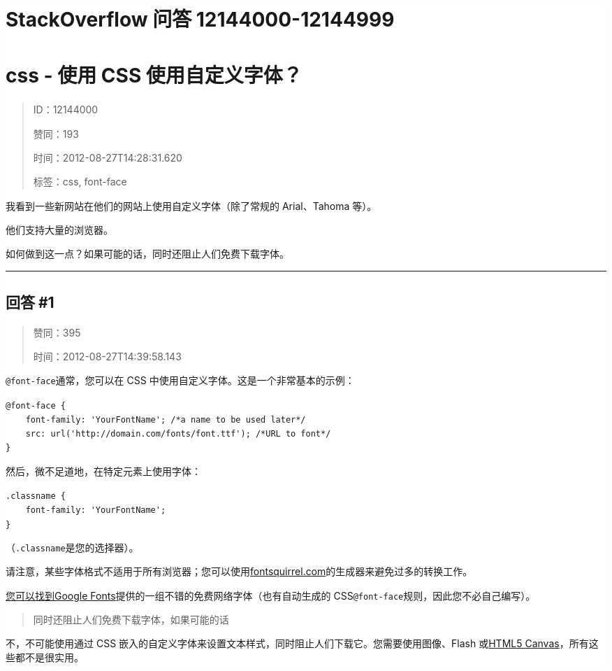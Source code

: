 # StackOverflow 问答 12144000-12144999

# css - 使用 CSS 使用自定义字体？

> ID：12144000
> 
> 赞同：193
> 
> 时间：2012-08-27T14:28:31.620
> 
> 标签：css, font-face

我看到一些新网站在他们的网站上使用自定义字体（除了常规的 Arial、Tahoma 等）。

他们支持大量的浏览器。

如何做到这一点？如果可能的话，同时还阻止人们免费下载字体。

* * *

## 回答 #1

> 赞同：395
> 
> 时间：2012-08-27T14:39:58.143

`@font-face`通常，您可以在 CSS 中使用自定义字体。这是一个非常基本的示例：

```
@font-face {
    font-family: 'YourFontName'; /*a name to be used later*/
    src: url('http://domain.com/fonts/font.ttf'); /*URL to font*/
} 
```

然后，微不足道地，在特定元素上使用字体：

```
.classname {
    font-family: 'YourFontName';
} 
```

（`.classname`是您的选择器）。

请注意，某些字体格式不适用于所有浏览器；您可以使用[fontsquirrel.com](https://www.fontsquirrel.com/tools/webfont-generator)的生成器来避免过多的转换工作。

[您可以找到Google Fonts](https://www.google.com/fonts)提供的一组不错的免费网络字体（也有自动生成的 CSS`@font-face`规则，因此您不必自己编写）。

> 同时还阻止人们免费下载字体，如果可能的话

不，不可能使用通过 CSS 嵌入的自定义字体来设置文本样式，同时阻止人们下载它。您需要使用图像、Flash 或[HTML5 Canvas](https://en.wikipedia.org/wiki/Canvas_element)，所有这些都不是很实用。
